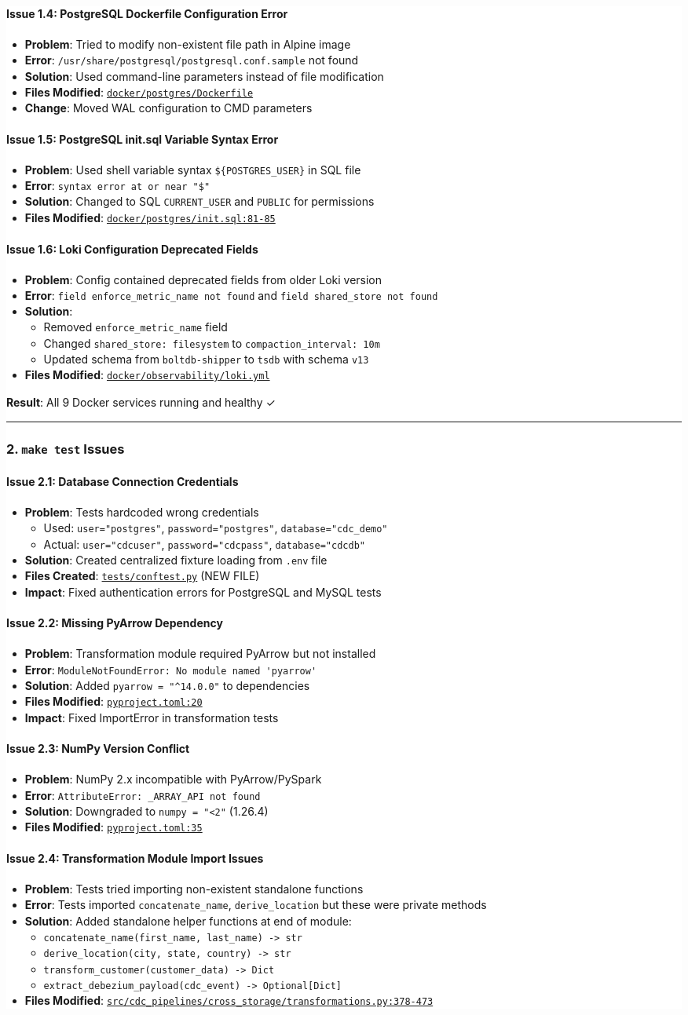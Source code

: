 #### Issue 1.4: PostgreSQL Dockerfile Configuration Error
- **Problem**: Tried to modify non-existent file path in Alpine image
- **Error**: `/usr/share/postgresql/postgresql.conf.sample` not found
- **Solution**: Used command-line parameters instead of file modification
- **Files Modified**: [`docker/postgres/Dockerfile`](docker/postgres/Dockerfile)
- **Change**: Moved WAL configuration to CMD parameters

#### Issue 1.5: PostgreSQL init.sql Variable Syntax Error
- **Problem**: Used shell variable syntax `${POSTGRES_USER}` in SQL file
- **Error**: `syntax error at or near "$"`
- **Solution**: Changed to SQL `CURRENT_USER` and `PUBLIC` for permissions
- **Files Modified**: [`docker/postgres/init.sql:81-85`](docker/postgres/init.sql#L81-L85)

#### Issue 1.6: Loki Configuration Deprecated Fields
- **Problem**: Config contained deprecated fields from older Loki version
- **Error**: `field enforce_metric_name not found` and `field shared_store not found`
- **Solution**:
  - Removed `enforce_metric_name` field
  - Changed `shared_store: filesystem` to `compaction_interval: 10m`
  - Updated schema from `boltdb-shipper` to `tsdb` with schema `v13`
- **Files Modified**: [`docker/observability/loki.yml`](docker/observability/loki.yml)

**Result**: All 9 Docker services running and healthy ✓

---

### 2. `make test` Issues

#### Issue 2.1: Database Connection Credentials
- **Problem**: Tests hardcoded wrong credentials
  - Used: `user="postgres"`, `password="postgres"`, `database="cdc_demo"`
  - Actual: `user="cdcuser"`, `password="cdcpass"`, `database="cdcdb"`
- **Solution**: Created centralized fixture loading from `.env` file
- **Files Created**: [`tests/conftest.py`](tests/conftest.py) (NEW FILE)
- **Impact**: Fixed authentication errors for PostgreSQL and MySQL tests

#### Issue 2.2: Missing PyArrow Dependency
- **Problem**: Transformation module required PyArrow but not installed
- **Error**: `ModuleNotFoundError: No module named 'pyarrow'`
- **Solution**: Added `pyarrow = "^14.0.0"` to dependencies
- **Files Modified**: [`pyproject.toml:20`](pyproject.toml#L20)
- **Impact**: Fixed ImportError in transformation tests

#### Issue 2.3: NumPy Version Conflict
- **Problem**: NumPy 2.x incompatible with PyArrow/PySpark
- **Error**: `AttributeError: _ARRAY_API not found`
- **Solution**: Downgraded to `numpy = "<2"` (1.26.4)
- **Files Modified**: [`pyproject.toml:35`](pyproject.toml#L35)

#### Issue 2.4: Transformation Module Import Issues
- **Problem**: Tests tried importing non-existent standalone functions
- **Error**: Tests imported `concatenate_name`, `derive_location` but these were private methods
- **Solution**: Added standalone helper functions at end of module:
  - `concatenate_name(first_name, last_name) -> str`
  - `derive_location(city, state, country) -> str`
  - `transform_customer(customer_data) -> Dict`
  - `extract_debezium_payload(cdc_event) -> Optional[Dict]`
- **Files Modified**: [`src/cdc_pipelines/cross_storage/transformations.py:378-473`](src/cdc_pipelines/cross_storage/transformations.py#L378-L473)
